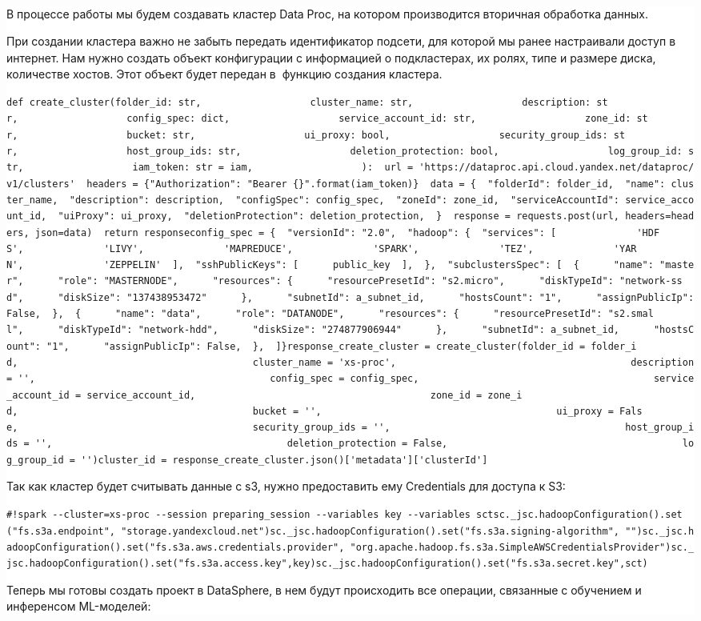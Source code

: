 В процессе работы мы будем создавать кластер Data Proc, на котором производится вторичная обработка данных.

При создании кластера важно не забыть передать идентификатор подсети, для которой мы ранее настраивали доступ в интернет. Нам нужно создать объект конфигурации с информацией о подкластерах, их ролях, типе и размере диска, количестве хостов. Этот объект будет передан в  функцию создания кластера. 

```
def create_cluster(folder_id: str,                   cluster_name: str,                   description: str,                   config_spec: dict,                   service_account_id: str,                   zone_id: str,                   bucket: str,                   ui_proxy: bool,                   security_group_ids: str,                   host_group_ids: str,                   deletion_protection: bool,                   log_group_id: str,                   iam_token: str = iam,                   ):  url = 'https://dataproc.api.cloud.yandex.net/dataproc/v1/clusters'  headers = {"Authorization": "Bearer {}".format(iam_token)}  data = {  "folderId": folder_id,  "name": cluster_name,  "description": description,  "configSpec": config_spec,  "zoneId": zone_id,  "serviceAccountId": service_account_id,  "uiProxy": ui_proxy,  "deletionProtection": deletion_protection,  }  response = requests.post(url, headers=headers, json=data)  return responseconfig_spec = {  "versionId": "2.0",  "hadoop": {  "services": [              'HDFS',              'LIVY',              'MAPREDUCE',              'SPARK',              'TEZ',              'YARN',              'ZEPPELIN'  ],  "sshPublicKeys": [      public_key  ],  },  "subclustersSpec": [  {      "name": "master",      "role": "MASTERNODE",      "resources": {      "resourcePresetId": "s2.micro",      "diskTypeId": "network-ssd",      "diskSize": "137438953472"      },      "subnetId": a_subnet_id,      "hostsCount": "1",      "assignPublicIp": False,  },  {      "name": "data",      "role": "DATANODE",      "resources": {      "resourcePresetId": "s2.small",      "diskTypeId": "network-hdd",      "diskSize": "274877906944"      },      "subnetId": a_subnet_id,      "hostsCount": "1",      "assignPublicIp": False,  },  ]}response_create_cluster = create_cluster(folder_id = folder_id,                                         cluster_name = 'xs-proc',                                         description = '',                                         config_spec = config_spec,                                         service_account_id = service_account_id,                                         zone_id = zone_id,                                         bucket = '',                                         ui_proxy = False,                                         security_group_ids = '',                                         host_group_ids = '',                                         deletion_protection = False,                                         log_group_id = '')cluster_id = response_create_cluster.json()['metadata']['clusterId']
```

Так как кластер будет считывать данные с s3, нужно предоставить ему Credentials для доступа к S3:

```
#!spark --cluster=xs-proc --session preparing_session --variables key --variables sctsc._jsc.hadoopConfiguration().set("fs.s3a.endpoint", "storage.yandexcloud.net")sc._jsc.hadoopConfiguration().set("fs.s3a.signing-algorithm", "")sc._jsc.hadoopConfiguration().set("fs.s3a.aws.credentials.provider", "org.apache.hadoop.fs.s3a.SimpleAWSCredentialsProvider")sc._jsc.hadoopConfiguration().set("fs.s3a.access.key",key)sc._jsc.hadoopConfiguration().set("fs.s3a.secret.key",sct)
```

Теперь мы готовы создать проект в DataSphere, в нем будут происходить все операции, связанные с обучением и инференсом ML-моделей:

```
```